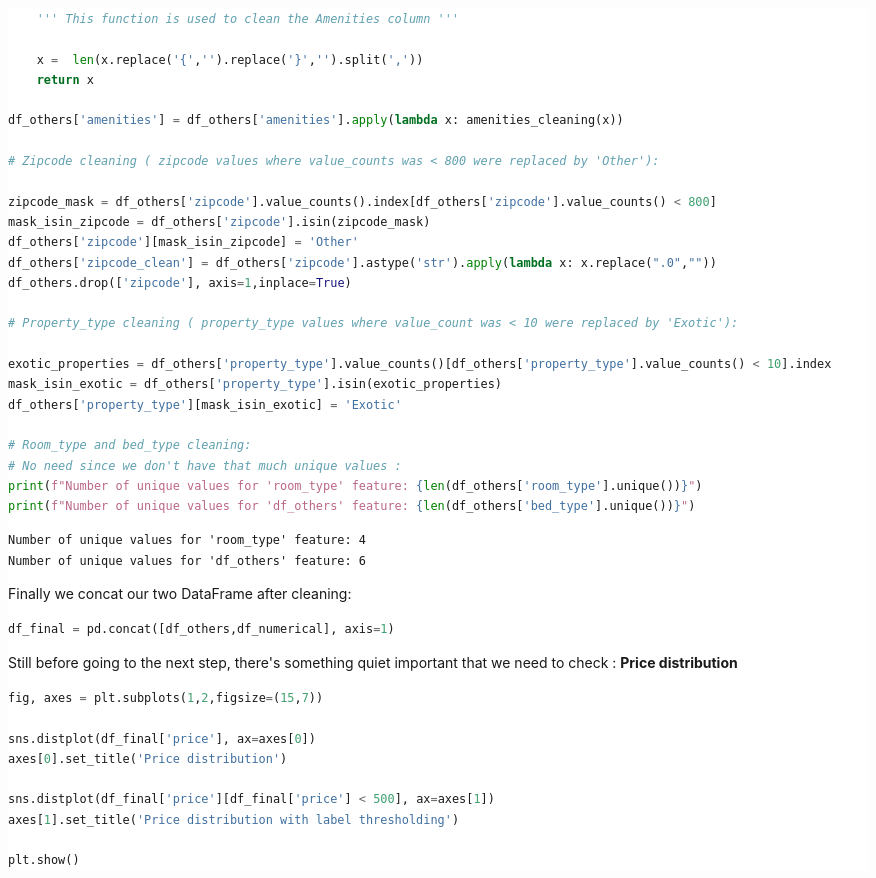 ```python
    ''' This function is used to clean the Amenities column '''
    
    x =  len(x.replace('{','').replace('}','').split(','))
    return x

df_others['amenities'] = df_others['amenities'].apply(lambda x: amenities_cleaning(x))

# Zipcode cleaning ( zipcode values where value_counts was < 800 were replaced by 'Other'):

zipcode_mask = df_others['zipcode'].value_counts().index[df_others['zipcode'].value_counts() < 800]
mask_isin_zipcode = df_others['zipcode'].isin(zipcode_mask)
df_others['zipcode'][mask_isin_zipcode] = 'Other'
df_others['zipcode_clean'] = df_others['zipcode'].astype('str').apply(lambda x: x.replace(".0",""))
df_others.drop(['zipcode'], axis=1,inplace=True)

# Property_type cleaning ( property_type values where value_count was < 10 were replaced by 'Exotic'):

exotic_properties = df_others['property_type'].value_counts()[df_others['property_type'].value_counts() < 10].index
mask_isin_exotic = df_others['property_type'].isin(exotic_properties)
df_others['property_type'][mask_isin_exotic] = 'Exotic'

# Room_type and bed_type cleaning:
# No need since we don't have that much unique values :
print(f"Number of unique values for 'room_type' feature: {len(df_others['room_type'].unique())}")
print(f"Number of unique values for 'df_others' feature: {len(df_others['bed_type'].unique())}")
```

    Number of unique values for 'room_type' feature: 4
    Number of unique values for 'df_others' feature: 6


Finally we concat our two DataFrame after cleaning:


```python
df_final = pd.concat([df_others,df_numerical], axis=1)
```

Still before going to the next step, there's something quiet important that we need to check : **Price distribution**


```python
fig, axes = plt.subplots(1,2,figsize=(15,7))

sns.distplot(df_final['price'], ax=axes[0])
axes[0].set_title('Price distribution')

sns.distplot(df_final['price'][df_final['price'] < 500], ax=axes[1])
axes[1].set_title('Price distribution with label thresholding')

plt.show()
```
